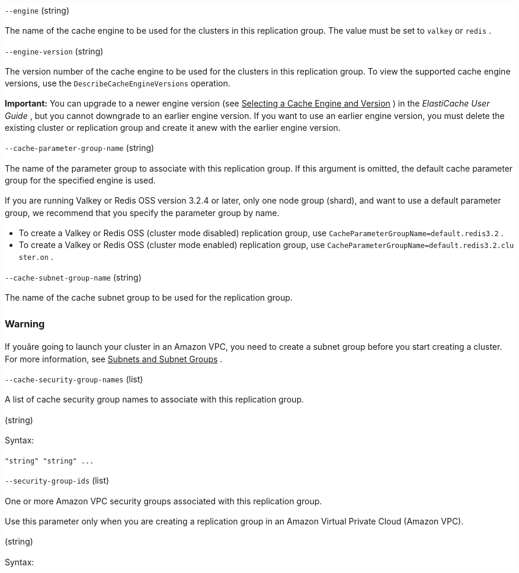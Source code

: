 `--engine` (string)

The name of the cache engine to be used for the clusters in this replication group. The value must be set to `valkey` or `redis` .

`--engine-version` (string)

The version number of the cache engine to be used for the clusters in this replication group. To view the supported cache engine versions, use the `DescribeCacheEngineVersions` operation.

**Important:** You can upgrade to a newer engine version (see [Selecting a Cache Engine and Version](https://docs.aws.amazon.com/AmazonElastiCache/latest/dg/SelectEngine.html#VersionManagement) ) in the *ElastiCache User Guide* , but you cannot downgrade to an earlier engine version. If you want to use an earlier engine version, you must delete the existing cluster or replication group and create it anew with the earlier engine version.

`--cache-parameter-group-name` (string)

The name of the parameter group to associate with this replication group. If this argument is omitted, the default cache parameter group for the specified engine is used.

If you are running Valkey or Redis OSS version 3.2.4 or later, only one node group (shard), and want to use a default parameter group, we recommend that you specify the parameter group by name.

- To create a Valkey or Redis OSS (cluster mode disabled) replication group, use `CacheParameterGroupName=default.redis3.2` .
- To create a Valkey or Redis OSS (cluster mode enabled) replication group, use `CacheParameterGroupName=default.redis3.2.cluster.on` .

`--cache-subnet-group-name` (string)

The name of the cache subnet group to be used for the replication group.

### Warning

If youâre going to launch your cluster in an Amazon VPC, you need to create a subnet group before you start creating a cluster. For more information, see [Subnets and Subnet Groups](https://docs.aws.amazon.com/AmazonElastiCache/latest/dg/SubnetGroups.html) .

`--cache-security-group-names` (list)

A list of cache security group names to associate with this replication group.

(string)

Syntax:

```
"string" "string" ...
```

`--security-group-ids` (list)

One or more Amazon VPC security groups associated with this replication group.

Use this parameter only when you are creating a replication group in an Amazon Virtual Private Cloud (Amazon VPC).

(string)

Syntax:
